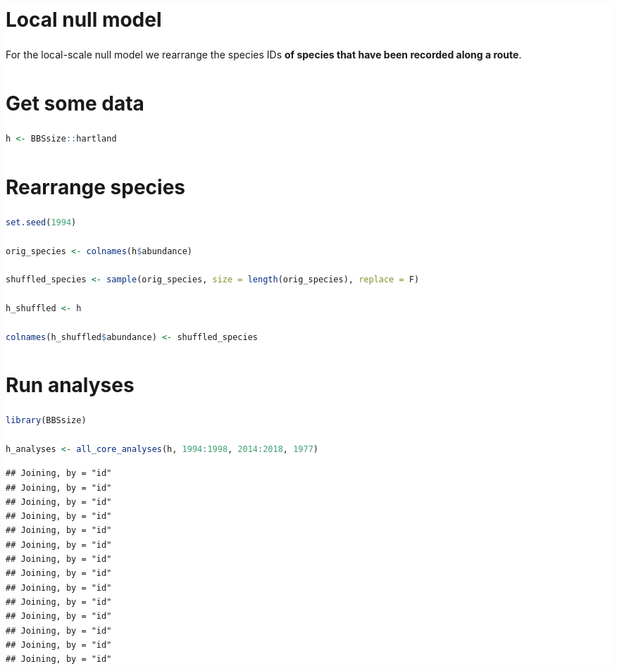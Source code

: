 Local null model
================

For the local-scale null model we rearrange the species IDs **of species
that have been recorded along a route**.

# Get some data

``` r
h <- BBSsize::hartland
```

# Rearrange species

``` r
set.seed(1994)

orig_species <- colnames(h$abundance)

shuffled_species <- sample(orig_species, size = length(orig_species), replace = F)

h_shuffled <- h

colnames(h_shuffled$abundance) <- shuffled_species
```

# Run analyses

``` r
library(BBSsize)

h_analyses <- all_core_analyses(h, 1994:1998, 2014:2018, 1977)
```

    ## Joining, by = "id"
    ## Joining, by = "id"
    ## Joining, by = "id"
    ## Joining, by = "id"
    ## Joining, by = "id"
    ## Joining, by = "id"
    ## Joining, by = "id"
    ## Joining, by = "id"
    ## Joining, by = "id"
    ## Joining, by = "id"
    ## Joining, by = "id"
    ## Joining, by = "id"
    ## Joining, by = "id"
    ## Joining, by = "id"